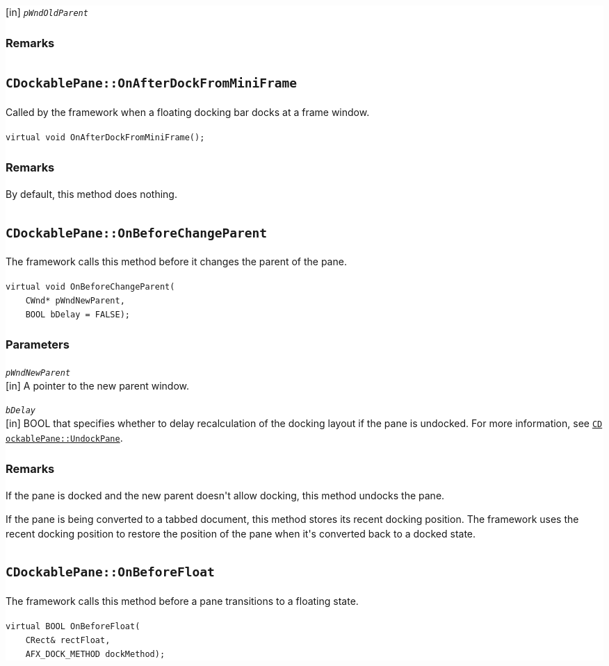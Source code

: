 [in] *`pWndOldParent`*

### Remarks

## <a name="onafterdockfromminiframe"></a> `CDockablePane::OnAfterDockFromMiniFrame`

Called by the framework when a floating docking bar docks at a frame window.

```
virtual void OnAfterDockFromMiniFrame();
```

### Remarks

By default, this method does nothing.

## <a name="onbeforechangeparent"></a> `CDockablePane::OnBeforeChangeParent`

The framework calls this method before it changes the parent of the pane.

```
virtual void OnBeforeChangeParent(
    CWnd* pWndNewParent,
    BOOL bDelay = FALSE);
```

### Parameters

*`pWndNewParent`*\
[in] A pointer to the new parent window.

*`bDelay`*\
[in] BOOL that specifies whether to delay recalculation of the docking layout if the pane is undocked. For more information, see [`CDockablePane::UndockPane`](#undockpane).

### Remarks

If the pane is docked and the new parent doesn't allow docking, this method undocks the pane.

If the pane is being converted to a tabbed document, this method stores its recent docking position. The framework uses the recent docking position to restore the position of the pane when it's converted back to a docked state.

## <a name="onbeforefloat"></a> `CDockablePane::OnBeforeFloat`

The framework calls this method before a pane transitions to a floating state.

```
virtual BOOL OnBeforeFloat(
    CRect& rectFloat,
    AFX_DOCK_METHOD dockMethod);
```
